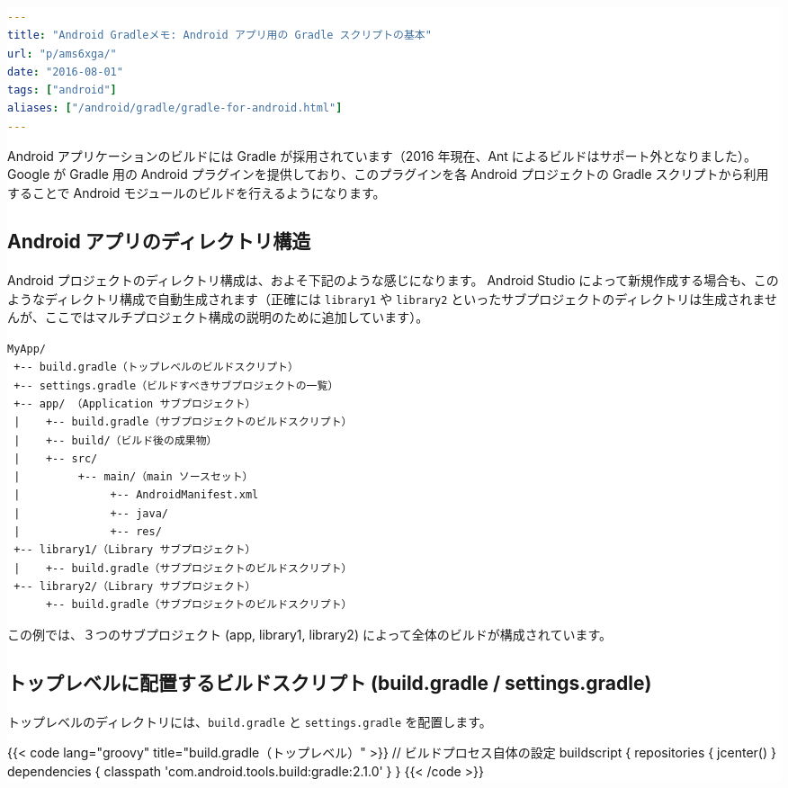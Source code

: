 ```yaml
---
title: "Android Gradleメモ: Android アプリ用の Gradle スクリプトの基本"
url: "p/ams6xga/"
date: "2016-08-01"
tags: ["android"]
aliases: ["/android/gradle/gradle-for-android.html"]
---
```


Android アプリケーションのビルドには Gradle が採用されています（2016 年現在、Ant によるビルドはサポート外となりました）。
Google が Gradle 用の Android プラグインを提供しており、このプラグインを各 Android プロジェクトの Gradle スクリプトから利用することで Android モジュールのビルドを行えるようになります。

Android アプリのディレクトリ構造
----

Android プロジェクトのディレクトリ構成は、およそ下記のような感じになります。
Android Studio によって新規作成する場合も、このようなディレクトリ構成で自動生成されます（正確には `library1` や `library2` といったサブプロジェクトのディレクトリは生成されませんが、ここではマルチプロジェクト構成の説明のために追加しています）。

```
MyApp/
 +-- build.gradle（トップレベルのビルドスクリプト）
 +-- settings.gradle（ビルドすべきサブプロジェクトの一覧）
 +-- app/ （Application サブプロジェクト）
 |    +-- build.gradle（サブプロジェクトのビルドスクリプト）
 |    +-- build/（ビルド後の成果物）
 |    +-- src/
 |         +-- main/（main ソースセット）
 |              +-- AndroidManifest.xml
 |              +-- java/
 |              +-- res/
 +-- library1/（Library サブプロジェクト）
 |    +-- build.gradle（サブプロジェクトのビルドスクリプト）
 +-- library2/（Library サブプロジェクト）
      +-- build.gradle（サブプロジェクトのビルドスクリプト）
```

この例では、３つのサブプロジェクト (app, library1, library2) によって全体のビルドが構成されています。


トップレベルに配置するビルドスクリプト (build.gradle / settings.gradle)
----

トップレベルのディレクトリには、`build.gradle` と `settings.gradle` を配置します。

{{< code lang="groovy" title="build.gradle（トップレベル）" >}}
// ビルドプロセス自体の設定
buildscript {
    repositories {
        jcenter()
    }
    dependencies {
        classpath 'com.android.tools.build:gradle:2.1.0'
    }
}
{{< /code >}}
